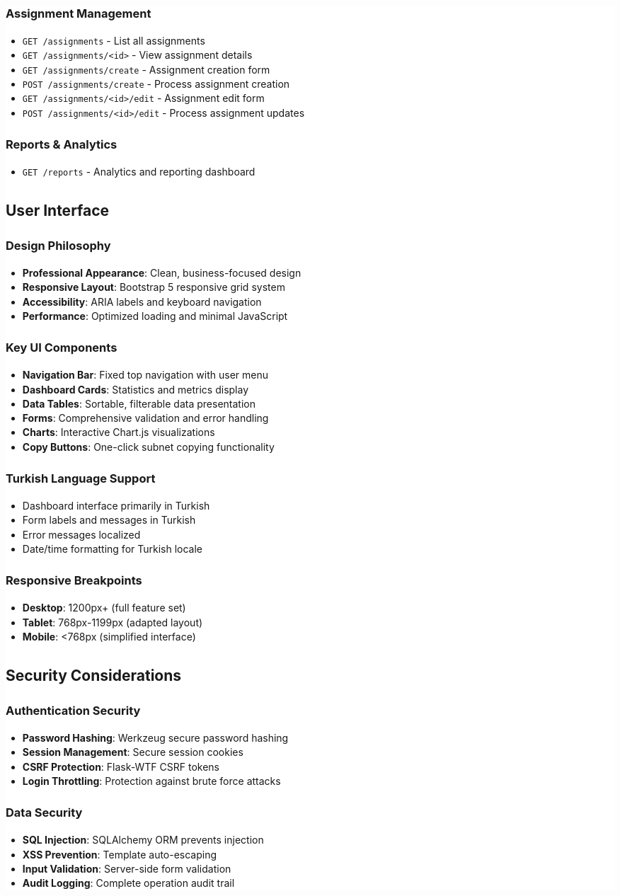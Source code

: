 ### Assignment Management
- `GET /assignments` - List all assignments
- `GET /assignments/<id>` - View assignment details
- `GET /assignments/create` - Assignment creation form
- `POST /assignments/create` - Process assignment creation
- `GET /assignments/<id>/edit` - Assignment edit form
- `POST /assignments/<id>/edit` - Process assignment updates

### Reports & Analytics
- `GET /reports` - Analytics and reporting dashboard

## User Interface

### Design Philosophy
- **Professional Appearance**: Clean, business-focused design
- **Responsive Layout**: Bootstrap 5 responsive grid system
- **Accessibility**: ARIA labels and keyboard navigation
- **Performance**: Optimized loading and minimal JavaScript

### Key UI Components
- **Navigation Bar**: Fixed top navigation with user menu
- **Dashboard Cards**: Statistics and metrics display
- **Data Tables**: Sortable, filterable data presentation
- **Forms**: Comprehensive validation and error handling
- **Charts**: Interactive Chart.js visualizations
- **Copy Buttons**: One-click subnet copying functionality

### Turkish Language Support
- Dashboard interface primarily in Turkish
- Form labels and messages in Turkish
- Error messages localized
- Date/time formatting for Turkish locale

### Responsive Breakpoints
- **Desktop**: 1200px+ (full feature set)
- **Tablet**: 768px-1199px (adapted layout)
- **Mobile**: <768px (simplified interface)

## Security Considerations

### Authentication Security
- **Password Hashing**: Werkzeug secure password hashing
- **Session Management**: Secure session cookies
- **CSRF Protection**: Flask-WTF CSRF tokens
- **Login Throttling**: Protection against brute force attacks

### Data Security
- **SQL Injection**: SQLAlchemy ORM prevents injection
- **XSS Prevention**: Template auto-escaping
- **Input Validation**: Server-side form validation
- **Audit Logging**: Complete operation audit trail
